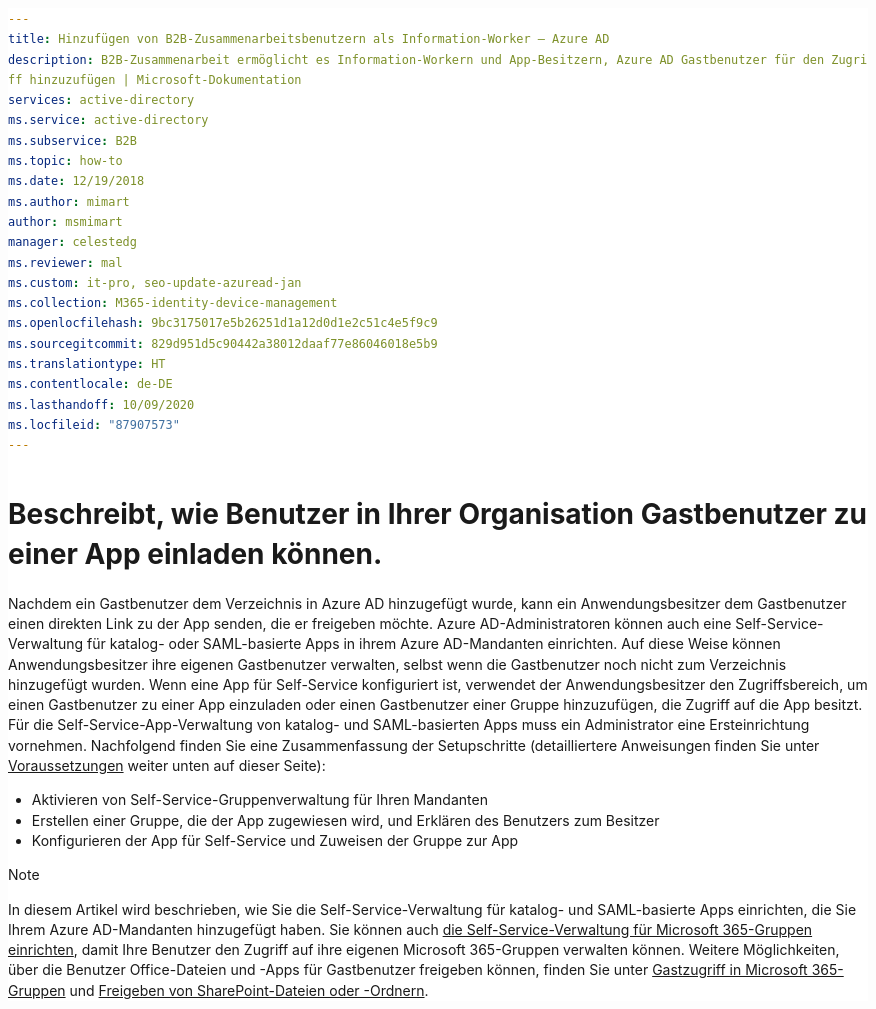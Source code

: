 ```yaml
---
title: Hinzufügen von B2B-Zusammenarbeitsbenutzern als Information-Worker – Azure AD
description: B2B-Zusammenarbeit ermöglicht es Information-Workern und App-Besitzern, Azure AD Gastbenutzer für den Zugriff hinzuzufügen | Microsoft-Dokumentation
services: active-directory
ms.service: active-directory
ms.subservice: B2B
ms.topic: how-to
ms.date: 12/19/2018
ms.author: mimart
author: msmimart
manager: celestedg
ms.reviewer: mal
ms.custom: it-pro, seo-update-azuread-jan
ms.collection: M365-identity-device-management
ms.openlocfilehash: 9bc3175017e5b26251d1a12d0d1e2c51c4e5f9c9
ms.sourcegitcommit: 829d951d5c90442a38012daaf77e86046018e5b9
ms.translationtype: HT
ms.contentlocale: de-DE
ms.lasthandoff: 10/09/2020
ms.locfileid: "87907573"
---
```

# <a name="how-users-in-your-organization-can-invite-guest-users-to-an-app"></a>Beschreibt, wie Benutzer in Ihrer Organisation Gastbenutzer zu einer App einladen können.

Nachdem ein Gastbenutzer dem Verzeichnis in Azure AD hinzugefügt wurde, kann ein Anwendungsbesitzer dem Gastbenutzer einen direkten Link zu der App senden, die er freigeben möchte. Azure AD-Administratoren können auch eine Self-Service-Verwaltung für katalog- oder SAML-basierte Apps in ihrem Azure AD-Mandanten einrichten. Auf diese Weise können Anwendungsbesitzer ihre eigenen Gastbenutzer verwalten, selbst wenn die Gastbenutzer noch nicht zum Verzeichnis hinzugefügt wurden. Wenn eine App für Self-Service konfiguriert ist, verwendet der Anwendungsbesitzer den Zugriffsbereich, um einen Gastbenutzer zu einer App einzuladen oder einen Gastbenutzer einer Gruppe hinzuzufügen, die Zugriff auf die App besitzt. Für die Self-Service-App-Verwaltung von katalog- und SAML-basierten Apps muss ein Administrator eine Ersteinrichtung vornehmen. Nachfolgend finden Sie eine Zusammenfassung der Setupschritte (detailliertere Anweisungen finden Sie unter [Voraussetzungen](#prerequisites) weiter unten auf dieser Seite):

 - Aktivieren von Self-Service-Gruppenverwaltung für Ihren Mandanten
 - Erstellen einer Gruppe, die der App zugewiesen wird, und Erklären des Benutzers zum Besitzer
 - Konfigurieren der App für Self-Service und Zuweisen der Gruppe zur App

> [!NOTE]
> In diesem Artikel wird beschrieben, wie Sie die Self-Service-Verwaltung für katalog- und SAML-basierte Apps einrichten, die Sie Ihrem Azure AD-Mandanten hinzugefügt haben. Sie können auch [die Self-Service-Verwaltung für Microsoft 365-Gruppen einrichten](https://docs.microsoft.com/azure/active-directory/users-groups-roles/groups-self-service-management), damit Ihre Benutzer den Zugriff auf ihre eigenen Microsoft 365-Gruppen verwalten können. Weitere Möglichkeiten, über die Benutzer Office-Dateien und -Apps für Gastbenutzer freigeben können, finden Sie unter [Gastzugriff in Microsoft 365-Gruppen](https://support.office.com/article/guest-access-in-office-365-groups-bfc7a840-868f-4fd6-a390-f347bf51aff6) und [Freigeben von SharePoint-Dateien oder -Ordnern](https://support.office.com/article/share-sharepoint-files-or-folders-1fe37332-0f9a-4719-970e-d2578da4941c).
